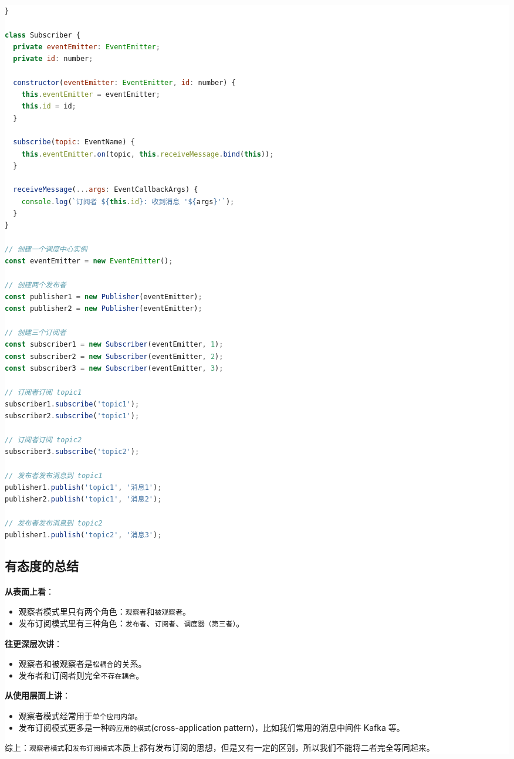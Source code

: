 ```js
}

class Subscriber {
  private eventEmitter: EventEmitter;
  private id: number;

  constructor(eventEmitter: EventEmitter, id: number) {
    this.eventEmitter = eventEmitter;
    this.id = id;
  }

  subscribe(topic: EventName) {
    this.eventEmitter.on(topic, this.receiveMessage.bind(this));
  }

  receiveMessage(...args: EventCallbackArgs) {
    console.log(`订阅者 ${this.id}: 收到消息 '${args}'`);
  }
}

// 创建一个调度中心实例
const eventEmitter = new EventEmitter();

// 创建两个发布者
const publisher1 = new Publisher(eventEmitter);
const publisher2 = new Publisher(eventEmitter);

// 创建三个订阅者
const subscriber1 = new Subscriber(eventEmitter, 1);
const subscriber2 = new Subscriber(eventEmitter, 2);
const subscriber3 = new Subscriber(eventEmitter, 3);

// 订阅者订阅 topic1
subscriber1.subscribe('topic1');
subscriber2.subscribe('topic1');

// 订阅者订阅 topic2
subscriber3.subscribe('topic2');

// 发布者发布消息到 topic1
publisher1.publish('topic1', '消息1');
publisher2.publish('topic1', '消息2');

// 发布者发布消息到 topic2
publisher1.publish('topic2', '消息3');
```

## 有态度的总结

**从表面上看**：

- 观察者模式里只有两个角色：`观察者`和`被观察者`。
- 发布订阅模式里有三种角色：`发布者`、`订阅者`、`调度器（第三者）`。

**往更深层次讲**：

- 观察者和被观察者是`松耦合`的关系。
- 发布者和订阅者则完全`不存在耦合`。

**从使用层面上讲**：

- 观察者模式经常用于`单个应用内部`。
- 发布订阅模式更多是一种`跨应用的模式`(cross-application pattern)，比如我们常用的消息中间件 Kafka 等。

综上：`观察者模式`和`发布订阅模式`本质上都有发布订阅的思想，但是又有一定的区别，所以我们不能将二者完全等同起来。
